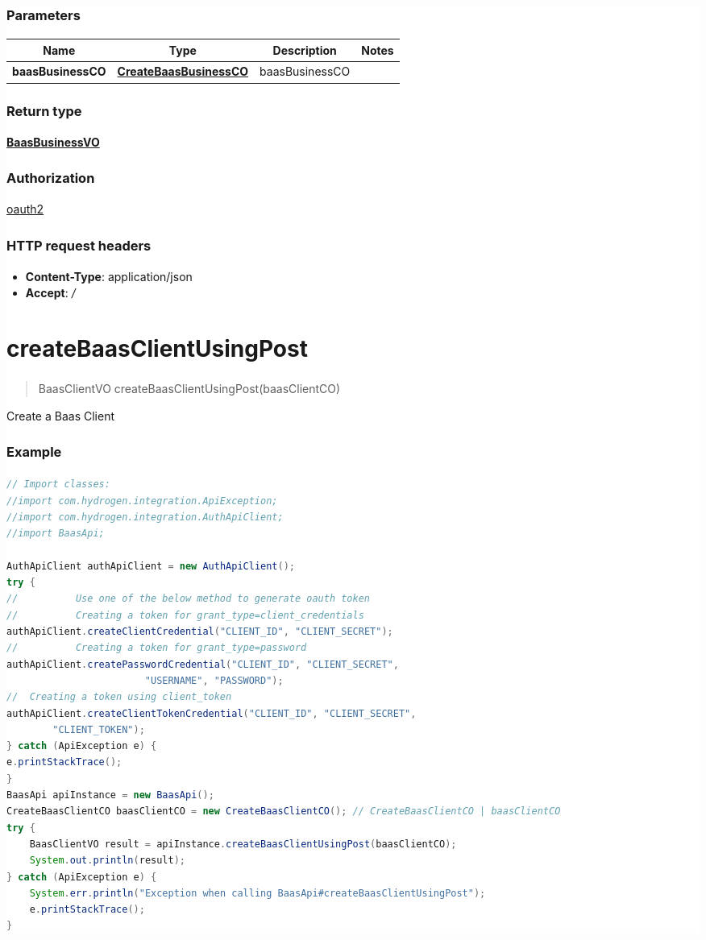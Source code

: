 ### Parameters

Name | Type | Description  | Notes
------------- | ------------- | ------------- | -------------
 **baasBusinessCO** | [**CreateBaasBusinessCO**](CreateBaasBusinessCO.md)| baasBusinessCO |

### Return type

[**BaasBusinessVO**](BaasBusinessVO.md)

### Authorization

[oauth2](../README.md#oauth2)

### HTTP request headers

 - **Content-Type**: application/json
 - **Accept**: */*

<a name="createBaasClientUsingPost"></a>
# **createBaasClientUsingPost**
> BaasClientVO createBaasClientUsingPost(baasClientCO)

Create a Baas Client

### Example
```java
// Import classes:
//import com.hydrogen.integration.ApiException;
//import com.hydrogen.integration.AuthApiClient;
//import BaasApi;

AuthApiClient authApiClient = new AuthApiClient();
try {
//          Use one of the below method to generate oauth token        
//          Creating a token for grant_type=client_credentials            
authApiClient.createClientCredential("CLIENT_ID", "CLIENT_SECRET");
//          Creating a token for grant_type=password
authApiClient.createPasswordCredential("CLIENT_ID", "CLIENT_SECRET",
                        "USERNAME", "PASSWORD");     
//  Creating a token using client_token
authApiClient.createClientTokenCredential("CLIENT_ID", "CLIENT_SECRET",
        "CLIENT_TOKEN");      
} catch (ApiException e) {
e.printStackTrace();
}
BaasApi apiInstance = new BaasApi();
CreateBaasClientCO baasClientCO = new CreateBaasClientCO(); // CreateBaasClientCO | baasClientCO
try {
    BaasClientVO result = apiInstance.createBaasClientUsingPost(baasClientCO);
    System.out.println(result);
} catch (ApiException e) {
    System.err.println("Exception when calling BaasApi#createBaasClientUsingPost");
    e.printStackTrace();
}
```
